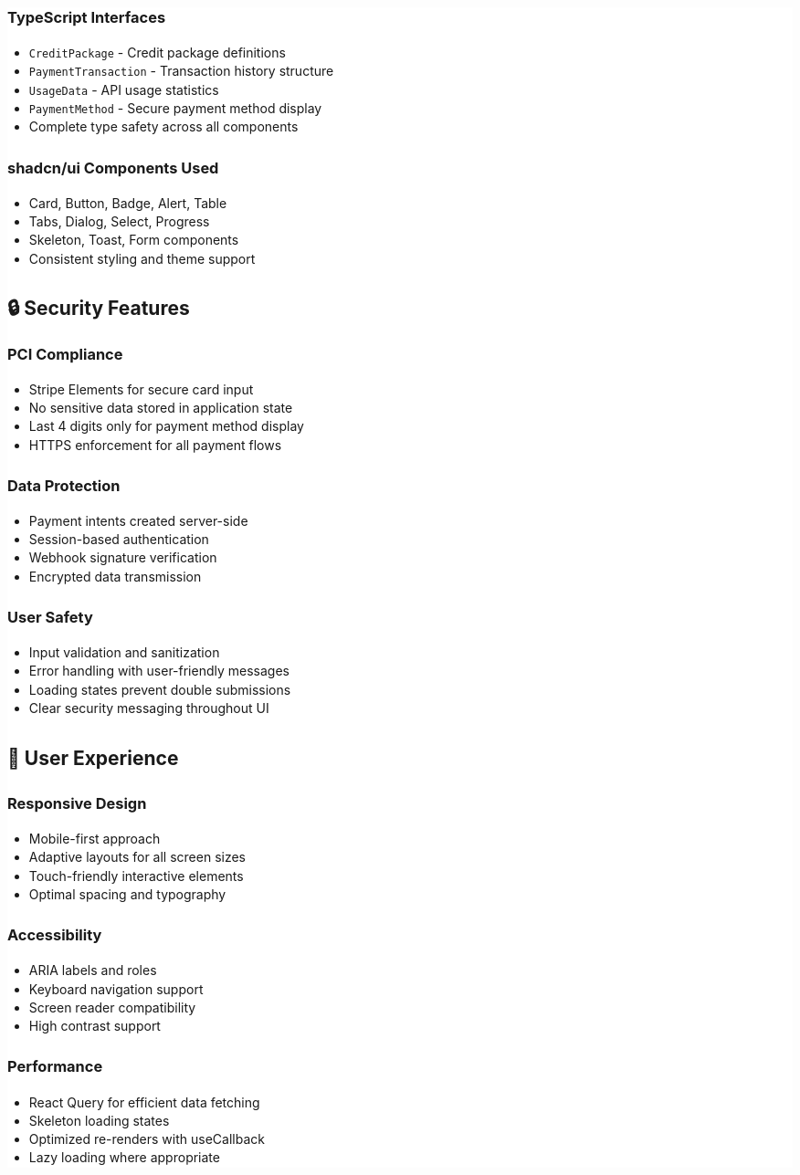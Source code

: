 ### **TypeScript Interfaces**
- `CreditPackage` - Credit package definitions
- `PaymentTransaction` - Transaction history structure
- `UsageData` - API usage statistics
- `PaymentMethod` - Secure payment method display
- Complete type safety across all components

### **shadcn/ui Components Used**
- Card, Button, Badge, Alert, Table
- Tabs, Dialog, Select, Progress
- Skeleton, Toast, Form components
- Consistent styling and theme support

## 🔒 Security Features

### **PCI Compliance**
- Stripe Elements for secure card input
- No sensitive data stored in application state
- Last 4 digits only for payment method display
- HTTPS enforcement for all payment flows

### **Data Protection**
- Payment intents created server-side
- Session-based authentication
- Webhook signature verification
- Encrypted data transmission

### **User Safety**
- Input validation and sanitization
- Error handling with user-friendly messages
- Loading states prevent double submissions
- Clear security messaging throughout UI

## 📱 User Experience

### **Responsive Design**
- Mobile-first approach
- Adaptive layouts for all screen sizes
- Touch-friendly interactive elements
- Optimal spacing and typography

### **Accessibility**
- ARIA labels and roles
- Keyboard navigation support
- Screen reader compatibility
- High contrast support

### **Performance**
- React Query for efficient data fetching
- Skeleton loading states
- Optimized re-renders with useCallback
- Lazy loading where appropriate
